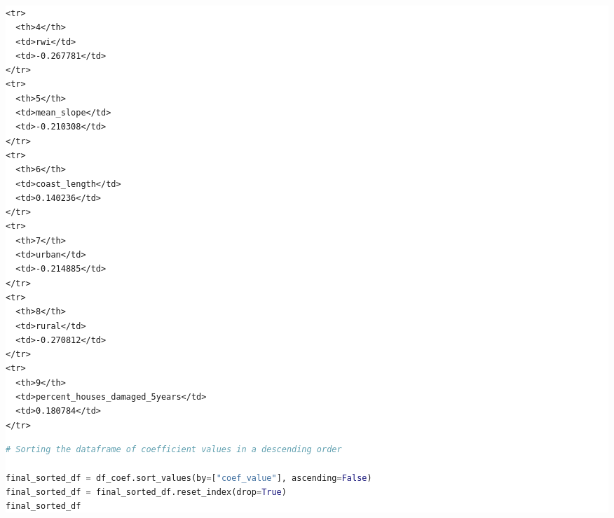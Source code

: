    <tr>
      <th>4</th>
      <td>rwi</td>
      <td>-0.267781</td>
    </tr>
    <tr>
      <th>5</th>
      <td>mean_slope</td>
      <td>-0.210308</td>
    </tr>
    <tr>
      <th>6</th>
      <td>coast_length</td>
      <td>0.140236</td>
    </tr>
    <tr>
      <th>7</th>
      <td>urban</td>
      <td>-0.214885</td>
    </tr>
    <tr>
      <th>8</th>
      <td>rural</td>
      <td>-0.270812</td>
    </tr>
    <tr>
      <th>9</th>
      <td>percent_houses_damaged_5years</td>
      <td>0.180784</td>
    </tr>
  </tbody>
</table>
</div>




```python
# Sorting the dataframe of coefficient values in a descending order

final_sorted_df = df_coef.sort_values(by=["coef_value"], ascending=False)
final_sorted_df = final_sorted_df.reset_index(drop=True)
final_sorted_df
```




<div>
<style scoped>
    .dataframe tbody tr th:only-of-type {
        vertical-align: middle;
    }

    .dataframe tbody tr th {
        vertical-align: top;
    }
